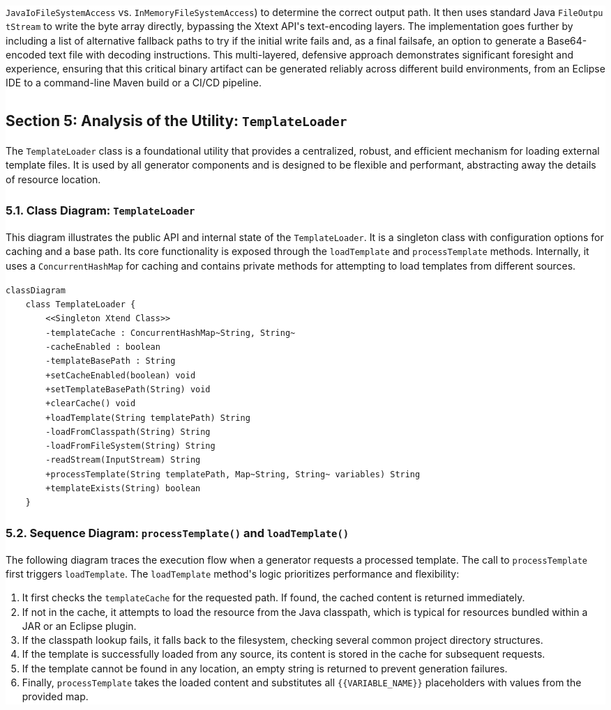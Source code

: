 `JavaIoFileSystemAccess` vs. `InMemoryFileSystemAccess`) to determine the correct output path. It then uses standard Java `FileOutputStream` to write the byte array directly, bypassing the Xtext API's text-encoding layers. The implementation goes further by including a list of alternative fallback paths to try if the initial write fails and, as a final failsafe, an option to generate a Base64-encoded text file with decoding instructions. This multi-layered, defensive approach demonstrates significant foresight and experience, ensuring that this critical binary artifact can be generated reliably across different build environments, from an Eclipse IDE to a command-line Maven build or a CI/CD pipeline.

## Section 5: Analysis of the Utility: `TemplateLoader`

The `TemplateLoader` class is a foundational utility that provides a centralized, robust, and efficient mechanism for loading external template files. It is used by all generator components and is designed to be flexible and performant, abstracting away the details of resource location.

### 5.1. Class Diagram: `TemplateLoader`

This diagram illustrates the public API and internal state of the `TemplateLoader`. It is a singleton class with configuration options for caching and a base path. Its core functionality is exposed through the `loadTemplate` and `processTemplate` methods. Internally, it uses a `ConcurrentHashMap` for caching and contains private methods for attempting to load templates from different sources.

```mermaid
classDiagram
    class TemplateLoader {
        <<Singleton Xtend Class>>
        -templateCache : ConcurrentHashMap~String, String~
        -cacheEnabled : boolean
        -templateBasePath : String
        +setCacheEnabled(boolean) void
        +setTemplateBasePath(String) void
        +clearCache() void
        +loadTemplate(String templatePath) String
        -loadFromClasspath(String) String
        -loadFromFileSystem(String) String
        -readStream(InputStream) String
        +processTemplate(String templatePath, Map~String, String~ variables) String
        +templateExists(String) boolean
    }
```

### 5.2. Sequence Diagram: `processTemplate()` and `loadTemplate()`

The following diagram traces the execution flow when a generator requests a processed template. The call to `processTemplate` first triggers `loadTemplate`. The `loadTemplate` method's logic prioritizes performance and flexibility:

1. It first checks the `templateCache` for the requested path. If found, the cached content is returned immediately.
2. If not in the cache, it attempts to load the resource from the Java classpath, which is typical for resources bundled within a JAR or an Eclipse plugin.
3. If the classpath lookup fails, it falls back to the filesystem, checking several common project directory structures.
4. If the template is successfully loaded from any source, its content is stored in the cache for subsequent requests.
5. If the template cannot be found in any location, an empty string is returned to prevent generation failures.
6. Finally, `processTemplate` takes the loaded content and substitutes all `{{VARIABLE_NAME}}` placeholders with values from the provided map.

